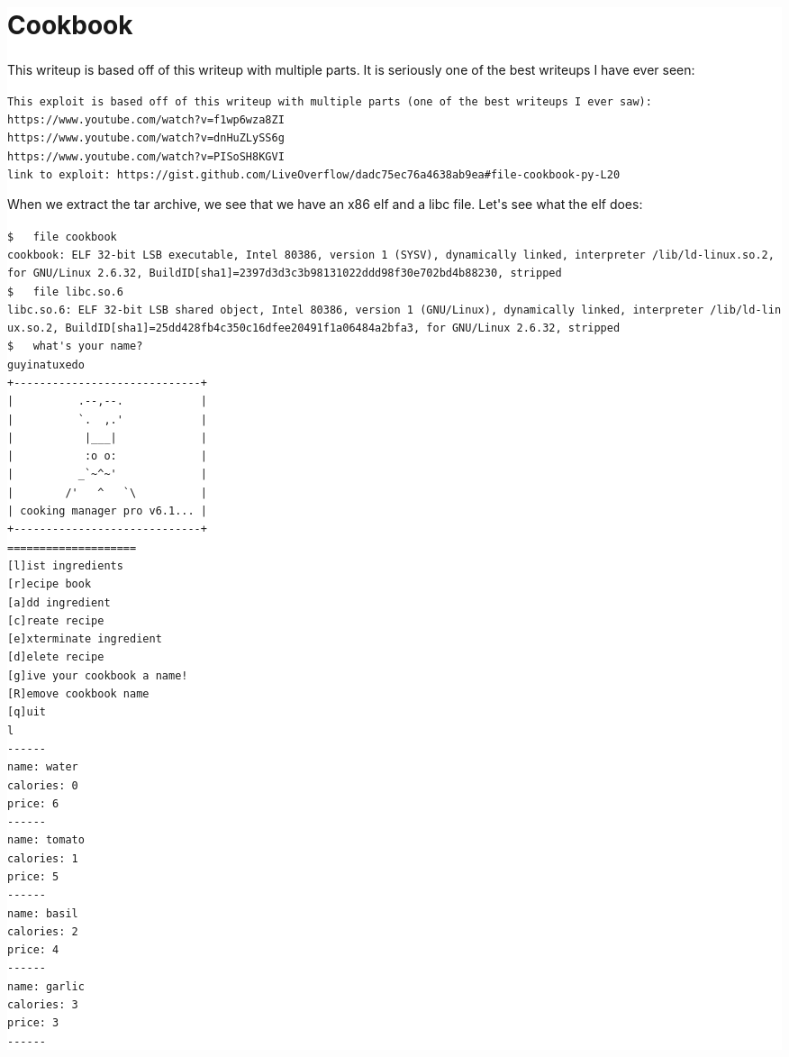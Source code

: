 # Cookbook

This writeup is based off of this writeup with multiple parts. It is seriously one of the best writeups I have ever seen:
```
This exploit is based off of this writeup with multiple parts (one of the best writeups I ever saw):
https://www.youtube.com/watch?v=f1wp6wza8ZI
https://www.youtube.com/watch?v=dnHuZLySS6g
https://www.youtube.com/watch?v=PISoSH8KGVI
link to exploit: https://gist.github.com/LiveOverflow/dadc75ec76a4638ab9ea#file-cookbook-py-L20
```

When we extract the tar archive, we see that we have an x86 elf and a libc file. Let's see what the elf does:

```
$	file cookbook 
cookbook: ELF 32-bit LSB executable, Intel 80386, version 1 (SYSV), dynamically linked, interpreter /lib/ld-linux.so.2, for GNU/Linux 2.6.32, BuildID[sha1]=2397d3d3c3b98131022ddd98f30e702bd4b88230, stripped
$	file libc.so.6 
libc.so.6: ELF 32-bit LSB shared object, Intel 80386, version 1 (GNU/Linux), dynamically linked, interpreter /lib/ld-linux.so.2, BuildID[sha1]=25dd428fb4c350c16dfee20491f1a06484a2bfa3, for GNU/Linux 2.6.32, stripped
$	what's your name?
guyinatuxedo
+-----------------------------+
|          .--,--.            |
|          `.  ,.'            |
|           |___|             |
|           :o o:             |
|          _`~^~'             |
|        /'   ^   `\          |
| cooking manager pro v6.1... |
+-----------------------------+
====================
[l]ist ingredients
[r]ecipe book
[a]dd ingredient
[c]reate recipe
[e]xterminate ingredient
[d]elete recipe
[g]ive your cookbook a name!
[R]emove cookbook name
[q]uit
l
------
name: water
calories: 0
price: 6
------
name: tomato
calories: 1
price: 5
------
name: basil
calories: 2
price: 4
------
name: garlic
calories: 3
price: 3
------
```